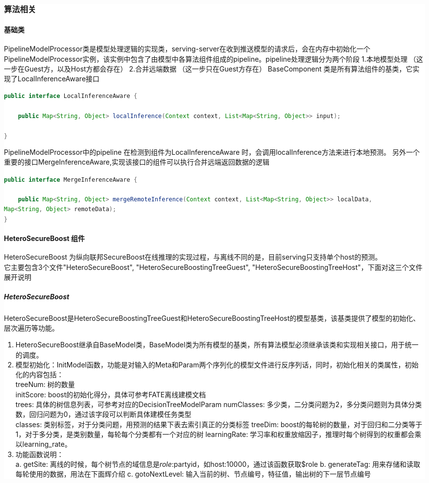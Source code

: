

### 算法相关

#### 基础类
PipelineModelProcessor类是模型处理逻辑的实现类，serving-server在收到推送模型的请求后，会在内存中初始化一个PipelineModelProcessor实例，该实例中包含了由模型中各算法组件组成的pipeline。pipeline处理逻辑分为两个阶段 
	1.本地模型处理 （这一步在Guest方，以及Host方都会存在）
	2.合并远端数据 （这一步只在Guest方存在）
BaseComponent 类是所有算法组件的基类，它实现了LocalInferenceAware接口

```java
public interface LocalInferenceAware {

    public Map<String, Object> localInference(Context context, List<Map<String, Object>> input);

}
```
PipelineModelProcessor中的pipeline 在检测到组件为LocalInferenceAware 时，会调用localInference方法来进行本地预测。
另外一个重要的接口MergeInferenceAware,实现该接口的组件可以执行合并远端返回数据的逻辑 

```java
public interface MergeInferenceAware {

    public Map<String, Object> mergeRemoteInference(Context context, List<Map<String, Object>> localData,                              Map<String, Object> remoteData);
}
```


#### HeteroSecureBoost 组件

HeteroSecureBoost 为纵向联邦SecureBoost在线推理的实现过程，与离线不同的是，目前serving只支持单个host的预测。  
它主要包含3个文件"HeteroSecureBoost", "HeteroSecureBoostingTreeGuest", "HeteroSecureBoostingTreeHost"，下面对这三个文件展开说明

##### HeteroSecureBoost

HeteroSecureBoost是HeteroSecureBoostingTreeGuest和HeteroSecureBoostingTreeHost的模型基类，该基类提供了模型的初始化、层次遍历等功能。

1. HeteroSecureBoost继承自BaseModel类，BaseModel类为所有模型的基类，所有算法模型必须继承该类和实现相关接口，用于统一的调度。
2. 模型初始化：InitModel函数，功能是对输入的Meta和Param两个序列化的模型文件进行反序列话，同时，初始化相关的类属性，初始化的内容包括：  
   treeNum: 树的数量  
   initScore: boost的初始化得分，具体可参考FATE离线建模文档  
   trees: 具体的树信息列表，可参考对应的DecisionTreeModelParam
   numClasses: 多少类，二分类问题为2，多分类问题则为具体分类数，回归问题为0，通过该字段可以判断具体建模任务类型  
   classes: 类别标签，对于分类问题，用预测的结果下表去索引真正的分类标签
   treeDim: boost的每轮树的数量，对于回归和二分类等于1，对于多分类，是类别数量，每轮每个分类都有一个对应的树
   learningRate: 学习率和权重放缩因子，推理时每个树得到的权重都会乘以learning_rate。
3. 功能函数说明：  
   a. getSite: 离线的时候，每个树节点的域信息是$role:$partyid，如host:10000，通过该函数获取$role
   b. generateTag: 用来存储和读取每轮使用的数据，用法在下面辉介绍
   c. gotoNextLevel: 输入当前的树、节点编号，特征值，输出树的下一层节点编号
   